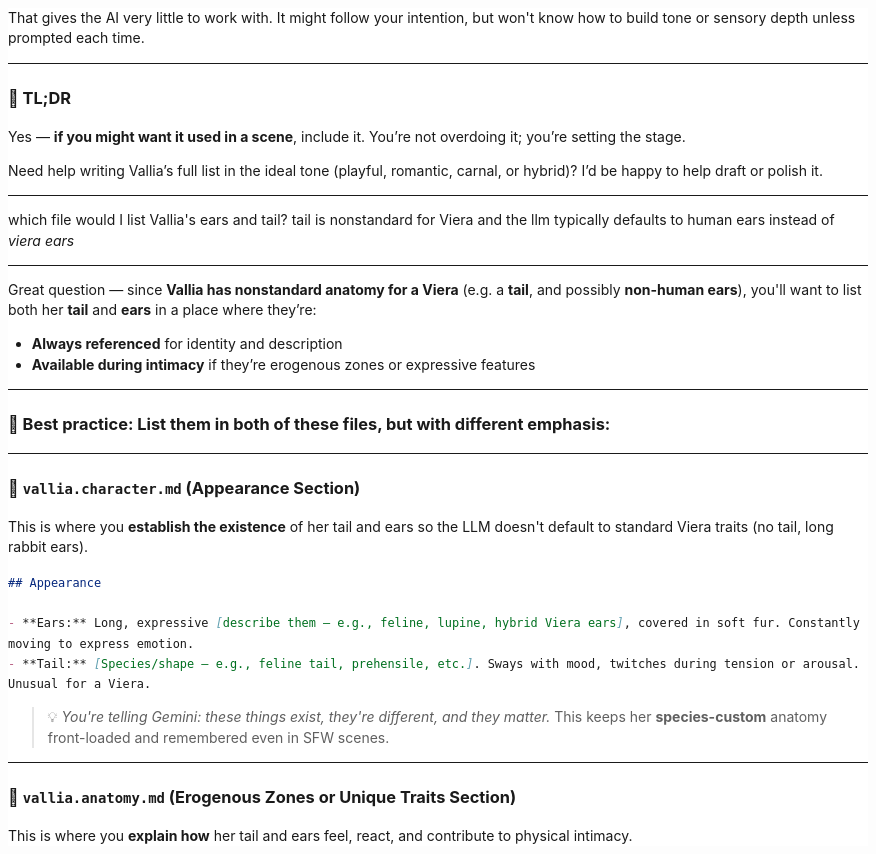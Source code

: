 That gives the AI very little to work with. It might follow your intention, but won't know how to build tone or sensory depth unless prompted each time.

---

### 🧠 TL;DR

Yes — **if you might want it used in a scene**, include it.
You’re not overdoing it; you’re setting the stage.

Need help writing Vallia’s full list in the ideal tone (playful, romantic, carnal, or hybrid)? I’d be happy to help draft or polish it.

---

which file would I list Vallia's ears and tail?
tail is nonstandard for Viera and the llm typically defaults to human ears instead of *viera ears*

---

Great question — since **Vallia has nonstandard anatomy for a Viera** (e.g. a **tail**, and possibly **non-human ears**), you'll want to list both her **tail** and **ears** in a place where they’re:

* **Always referenced** for identity and description
* **Available during intimacy** if they’re erogenous zones or expressive features

---

### 🧷 Best practice: **List them in both of these files**, but with different emphasis:

---

### 📄 `vallia.character.md` (Appearance Section)

This is where you **establish the existence** of her tail and ears so the LLM doesn't default to standard Viera traits (no tail, long rabbit ears).

```markdown
## Appearance

- **Ears:** Long, expressive [describe them — e.g., feline, lupine, hybrid Viera ears], covered in soft fur. Constantly moving to express emotion.
- **Tail:** [Species/shape — e.g., feline tail, prehensile, etc.]. Sways with mood, twitches during tension or arousal. Unusual for a Viera.
```

> 💡 *You're telling Gemini: these things exist, they're different, and they matter.*
> This keeps her **species-custom** anatomy front-loaded and remembered even in SFW scenes.

---

### 📄 `vallia.anatomy.md` (Erogenous Zones or Unique Traits Section)

This is where you **explain how** her tail and ears feel, react, and contribute to physical intimacy.
